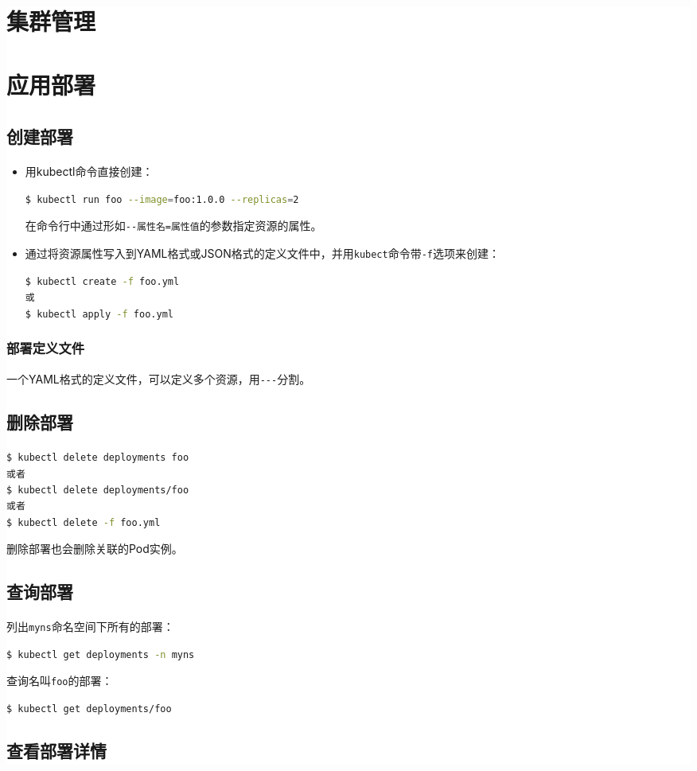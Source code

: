 # 集群管理



# 应用部署

## 创建部署

- 用kubectl命令直接创建：

  ```bash
  $ kubectl run foo --image=foo:1.0.0 --replicas=2
  ```

  在命令行中通过形如`--属性名=属性值`的参数指定资源的属性。

- 通过将资源属性写入到YAML格式或JSON格式的定义文件中，并用`kubect`命令带`-f`选项来创建：

  ```bash
  $ kubectl create -f foo.yml
  或
  $ kubectl apply -f foo.yml
  ```

### 部署定义文件

一个YAML格式的定义文件，可以定义多个资源，用`---`分割。

## 删除部署

```bash
$ kubectl delete deployments foo
或者
$ kubectl delete deployments/foo
或者
$ kubectl delete -f foo.yml
```

删除部署也会删除关联的Pod实例。 

## 查询部署

列出`myns`命名空间下所有的部署：

```bash
$ kubectl get deployments -n myns
```

查询名叫`foo`的部署：

```bash
$ kubectl get deployments/foo
```

## 查看部署详情
